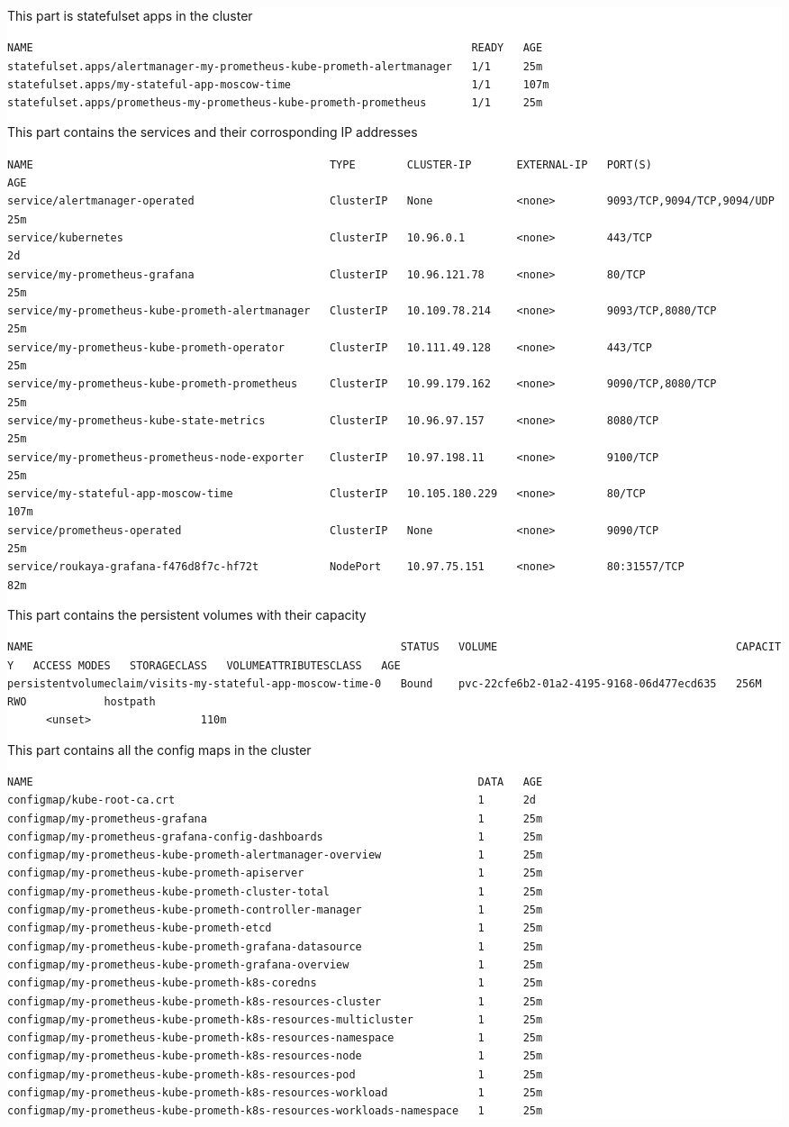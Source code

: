 This part is statefulset apps in the cluster
```
NAME                                                                    READY   AGE
statefulset.apps/alertmanager-my-prometheus-kube-prometh-alertmanager   1/1     25m
statefulset.apps/my-stateful-app-moscow-time                            1/1     107m
statefulset.apps/prometheus-my-prometheus-kube-prometh-prometheus       1/1     25m
```

This part contains the services and their corrosponding IP addresses
```
NAME                                              TYPE        CLUSTER-IP       EXTERNAL-IP   PORT(S)                      AGE
service/alertmanager-operated                     ClusterIP   None             <none>        9093/TCP,9094/TCP,9094/UDP   25m
service/kubernetes                                ClusterIP   10.96.0.1        <none>        443/TCP                      2d
service/my-prometheus-grafana                     ClusterIP   10.96.121.78     <none>        80/TCP                       25m
service/my-prometheus-kube-prometh-alertmanager   ClusterIP   10.109.78.214    <none>        9093/TCP,8080/TCP            25m
service/my-prometheus-kube-prometh-operator       ClusterIP   10.111.49.128    <none>        443/TCP                      25m
service/my-prometheus-kube-prometh-prometheus     ClusterIP   10.99.179.162    <none>        9090/TCP,8080/TCP            25m
service/my-prometheus-kube-state-metrics          ClusterIP   10.96.97.157     <none>        8080/TCP                     25m
service/my-prometheus-prometheus-node-exporter    ClusterIP   10.97.198.11     <none>        9100/TCP                     25m
service/my-stateful-app-moscow-time               ClusterIP   10.105.180.229   <none>        80/TCP                       107m
service/prometheus-operated                       ClusterIP   None             <none>        9090/TCP                     25m
service/roukaya-grafana-f476d8f7c-hf72t           NodePort    10.97.75.151     <none>        80:31557/TCP                 82m
```

This part contains the persistent volumes with their capacity
```
NAME                                                         STATUS   VOLUME                                     CAPACITY   ACCESS MODES   STORAGECLASS   VOLUMEATTRIBUTESCLASS   AGE
persistentvolumeclaim/visits-my-stateful-app-moscow-time-0   Bound    pvc-22cfe6b2-01a2-4195-9168-06d477ecd635   256M       RWO            hostpath 
      <unset>                 110m
```

This part contains all the config maps in the cluster
```
NAME                                                                     DATA   AGE
configmap/kube-root-ca.crt                                               1      2d
configmap/my-prometheus-grafana                                          1      25m
configmap/my-prometheus-grafana-config-dashboards                        1      25m
configmap/my-prometheus-kube-prometh-alertmanager-overview               1      25m
configmap/my-prometheus-kube-prometh-apiserver                           1      25m
configmap/my-prometheus-kube-prometh-cluster-total                       1      25m
configmap/my-prometheus-kube-prometh-controller-manager                  1      25m
configmap/my-prometheus-kube-prometh-etcd                                1      25m
configmap/my-prometheus-kube-prometh-grafana-datasource                  1      25m
configmap/my-prometheus-kube-prometh-grafana-overview                    1      25m
configmap/my-prometheus-kube-prometh-k8s-coredns                         1      25m
configmap/my-prometheus-kube-prometh-k8s-resources-cluster               1      25m
configmap/my-prometheus-kube-prometh-k8s-resources-multicluster          1      25m
configmap/my-prometheus-kube-prometh-k8s-resources-namespace             1      25m
configmap/my-prometheus-kube-prometh-k8s-resources-node                  1      25m
configmap/my-prometheus-kube-prometh-k8s-resources-pod                   1      25m
configmap/my-prometheus-kube-prometh-k8s-resources-workload              1      25m
configmap/my-prometheus-kube-prometh-k8s-resources-workloads-namespace   1      25m
```